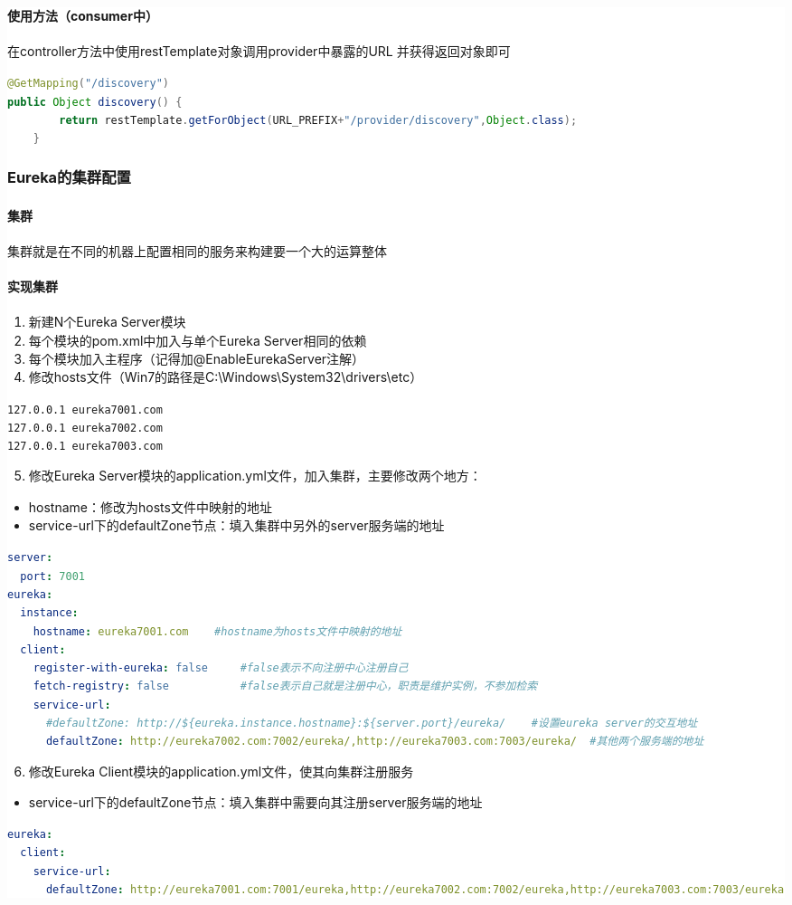 #### 使用方法（consumer中）

在controller方法中使用restTemplate对象调用provider中暴露的URL 并获得返回对象即可

```java
@GetMapping("/discovery")
public Object discovery() {
        return restTemplate.getForObject(URL_PREFIX+"/provider/discovery",Object.class);
    }
```

### Eureka的集群配置

#### 集群

集群就是在不同的机器上配置相同的服务来构建要一个大的运算整体

#### 实现集群

1. 新建N个Eureka Server模块
2. 每个模块的pom.xml中加入与单个Eureka Server相同的依赖
3. 每个模块加入主程序（记得加@EnableEurekaServer注解）
4. 修改hosts文件（Win7的路径是C:\Windows\System32\drivers\etc）

```shell
127.0.0.1 eureka7001.com
127.0.0.1 eureka7002.com
127.0.0.1 eureka7003.com
```

5. 修改Eureka Server模块的application.yml文件，加入集群，主要修改两个地方：

- hostname：修改为hosts文件中映射的地址
- service-url下的defaultZone节点：填入集群中另外的server服务端的地址

```yml
server:
  port: 7001
eureka:
  instance:
    hostname: eureka7001.com    #hostname为hosts文件中映射的地址
  client:
    register-with-eureka: false     #false表示不向注册中心注册自己
    fetch-registry: false           #false表示自己就是注册中心，职责是维护实例，不参加检索
    service-url:
      #defaultZone: http://${eureka.instance.hostname}:${server.port}/eureka/    #设置eureka server的交互地址
      defaultZone: http://eureka7002.com:7002/eureka/,http://eureka7003.com:7003/eureka/  #其他两个服务端的地址
```

6. 修改Eureka Client模块的application.yml文件，使其向集群注册服务

- service-url下的defaultZone节点：填入集群中需要向其注册server服务端的地址

```yml
eureka:
  client:
    service-url:
      defaultZone: http://eureka7001.com:7001/eureka,http://eureka7002.com:7002/eureka,http://eureka7003.com:7003/eureka
```

